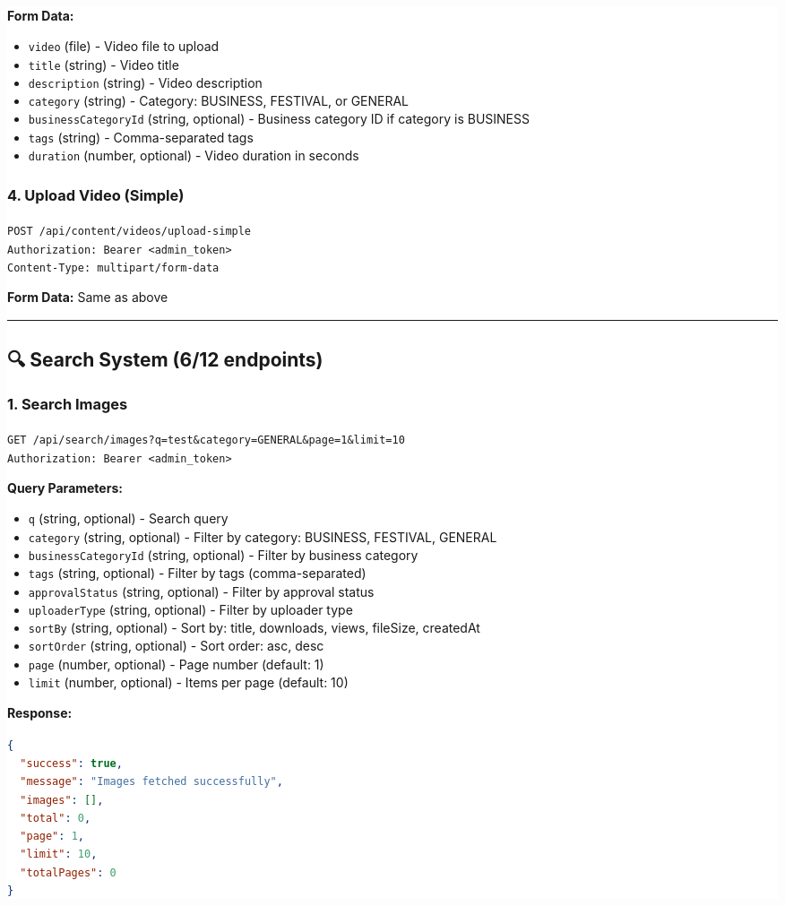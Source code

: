 **Form Data:**
- `video` (file) - Video file to upload
- `title` (string) - Video title
- `description` (string) - Video description
- `category` (string) - Category: BUSINESS, FESTIVAL, or GENERAL
- `businessCategoryId` (string, optional) - Business category ID if category is BUSINESS
- `tags` (string) - Comma-separated tags
- `duration` (number, optional) - Video duration in seconds

### 4. **Upload Video (Simple)**
```http
POST /api/content/videos/upload-simple
Authorization: Bearer <admin_token>
Content-Type: multipart/form-data
```

**Form Data:** Same as above

---

## 🔍 **Search System (6/12 endpoints)**

### 1. **Search Images**
```http
GET /api/search/images?q=test&category=GENERAL&page=1&limit=10
Authorization: Bearer <admin_token>
```

**Query Parameters:**
- `q` (string, optional) - Search query
- `category` (string, optional) - Filter by category: BUSINESS, FESTIVAL, GENERAL
- `businessCategoryId` (string, optional) - Filter by business category
- `tags` (string, optional) - Filter by tags (comma-separated)
- `approvalStatus` (string, optional) - Filter by approval status
- `uploaderType` (string, optional) - Filter by uploader type
- `sortBy` (string, optional) - Sort by: title, downloads, views, fileSize, createdAt
- `sortOrder` (string, optional) - Sort order: asc, desc
- `page` (number, optional) - Page number (default: 1)
- `limit` (number, optional) - Items per page (default: 10)

**Response:**
```json
{
  "success": true,
  "message": "Images fetched successfully",
  "images": [],
  "total": 0,
  "page": 1,
  "limit": 10,
  "totalPages": 0
}
```
